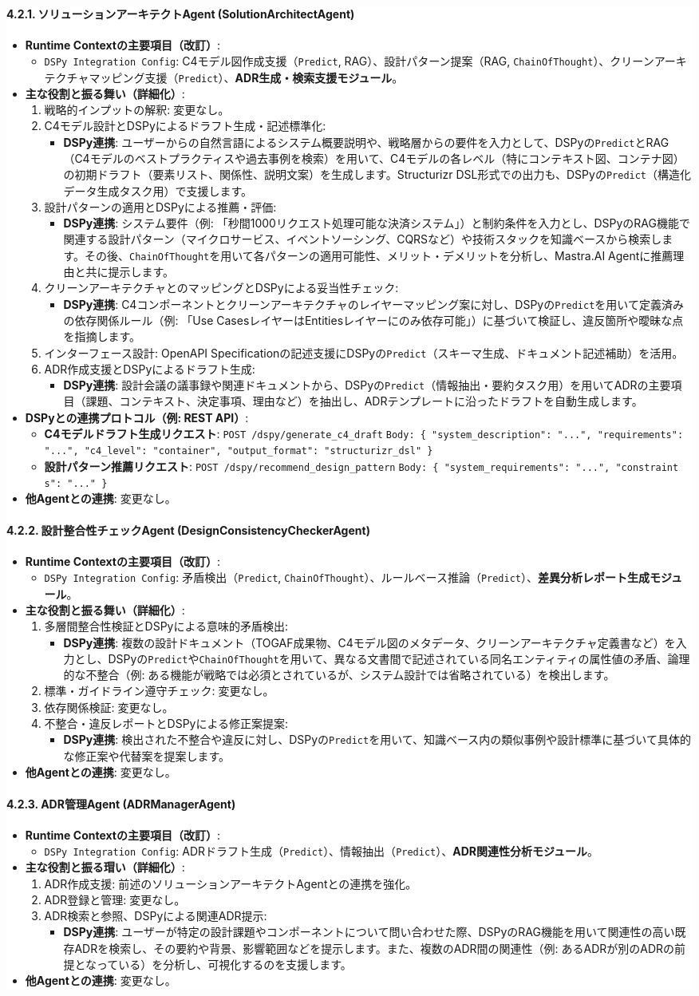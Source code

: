 #### 4.2.1. ソリューションアーキテクトAgent (SolutionArchitectAgent)

*   **Runtime Contextの主要項目（改訂）**:
    *   `DSPy Integration Config`: C4モデル図作成支援（`Predict`, RAG）、設計パターン提案（RAG, `ChainOfThought`）、クリーンアーキテクチャマッピング支援（`Predict`）、**ADR生成・検索支援モジュール**。
*   **主な役割と振る舞い（詳細化）**:
    1.  戦略的インプットの解釈: 変更なし。
    2.  C4モデル設計とDSPyによるドラフト生成・記述標準化:
        *   **DSPy連携**: ユーザーからの自然言語によるシステム概要説明や、戦略層からの要件を入力として、DSPyの`Predict`とRAG（C4モデルのベストプラクティスや過去事例を検索）を用いて、C4モデルの各レベル（特にコンテキスト図、コンテナ図）の初期ドラフト（要素リスト、関係性、説明文案）を生成します。Structurizr DSL形式での出力も、DSPyの`Predict`（構造化データ生成タスク用）で支援します。
    3.  設計パターンの適用とDSPyによる推薦・評価:
        *   **DSPy連携**: システム要件（例: 「秒間1000リクエスト処理可能な決済システム」）と制約条件を入力とし、DSPyのRAG機能で関連する設計パターン（マイクロサービス、イベントソーシング、CQRSなど）や技術スタックを知識ベースから検索します。その後、`ChainOfThought`を用いて各パターンの適用可能性、メリット・デメリットを分析し、Mastra.AI Agentに推薦理由と共に提示します。
    4.  クリーンアーキテクチャとのマッピングとDSPyによる妥当性チェック:
        *   **DSPy連携**: C4コンポーネントとクリーンアーキテクチャのレイヤーマッピング案に対し、DSPyの`Predict`を用いて定義済みの依存関係ルール（例: 「Use CasesレイヤーはEntitiesレイヤーにのみ依存可能」）に基づいて検証し、違反箇所や曖昧な点を指摘します。
    5.  インターフェース設計: OpenAPI Specificationの記述支援にDSPyの`Predict`（スキーマ生成、ドキュメント記述補助）を活用。
    6.  ADR作成支援とDSPyによるドラフト生成:
        *   **DSPy連携**: 設計会議の議事録や関連ドキュメントから、DSPyの`Predict`（情報抽出・要約タスク用）を用いてADRの主要項目（課題、コンテキスト、決定事項、理由など）を抽出し、ADRテンプレートに沿ったドラフトを自動生成します。
*   **DSPyとの連携プロトコル（例: REST API）**:
    *   **C4モデルドラフト生成リクエスト**:
        `POST /dspy/generate_c4_draft`
        `Body: { "system_description": "...", "requirements": "...", "c4_level": "container", "output_format": "structurizr_dsl" }`
    *   **設計パターン推薦リクエスト**:
        `POST /dspy/recommend_design_pattern`
        `Body: { "system_requirements": "...", "constraints": "..." }`
*   **他Agentとの連携**: 変更なし。

#### 4.2.2. 設計整合性チェックAgent (DesignConsistencyCheckerAgent)

*   **Runtime Contextの主要項目（改訂）**:
    *   `DSPy Integration Config`: 矛盾検出（`Predict`, `ChainOfThought`）、ルールベース推論（`Predict`）、**差異分析レポート生成モジュール**。
*   **主な役割と振る舞い（詳細化）**:
    1.  多層間整合性検証とDSPyによる意味的矛盾検出:
        *   **DSPy連携**: 複数の設計ドキュメント（TOGAF成果物、C4モデル図のメタデータ、クリーンアーキテクチャ定義書など）を入力とし、DSPyの`Predict`や`ChainOfThought`を用いて、異なる文書間で記述されている同名エンティティの属性値の矛盾、論理的な不整合（例: ある機能が戦略では必須とされているが、システム設計では省略されている）を検出します。
    2.  標準・ガイドライン遵守チェック: 変更なし。
    3.  依存関係検証: 変更なし。
    4.  不整合・違反レポートとDSPyによる修正案提案:
        *   **DSPy連携**: 検出された不整合や違反に対し、DSPyの`Predict`を用いて、知識ベース内の類似事例や設計標準に基づいて具体的な修正案や代替案を提案します。
*   **他Agentとの連携**: 変更なし。

#### 4.2.3. ADR管理Agent (ADRManagerAgent)

*   **Runtime Contextの主要項目（改訂）**:
    *   `DSPy Integration Config`: ADRドラフト生成（`Predict`）、情報抽出（`Predict`）、**ADR関連性分析モジュール**。
*   **主な役割と振る瑁い（詳細化）**:
    1.  ADR作成支援: 前述のソリューションアーキテクトAgentとの連携を強化。
    2.  ADR登録と管理: 変更なし。
    3.  ADR検索と参照、DSPyによる関連ADR提示:
        *   **DSPy連携**: ユーザーが特定の設計課題やコンポーネントについて問い合わせた際、DSPyのRAG機能を用いて関連性の高い既存ADRを検索し、その要約や背景、影響範囲などを提示します。また、複数のADR間の関連性（例: あるADRが別のADRの前提となっている）を分析し、可視化するのを支援します。
*   **他Agentとの連携**: 変更なし。
